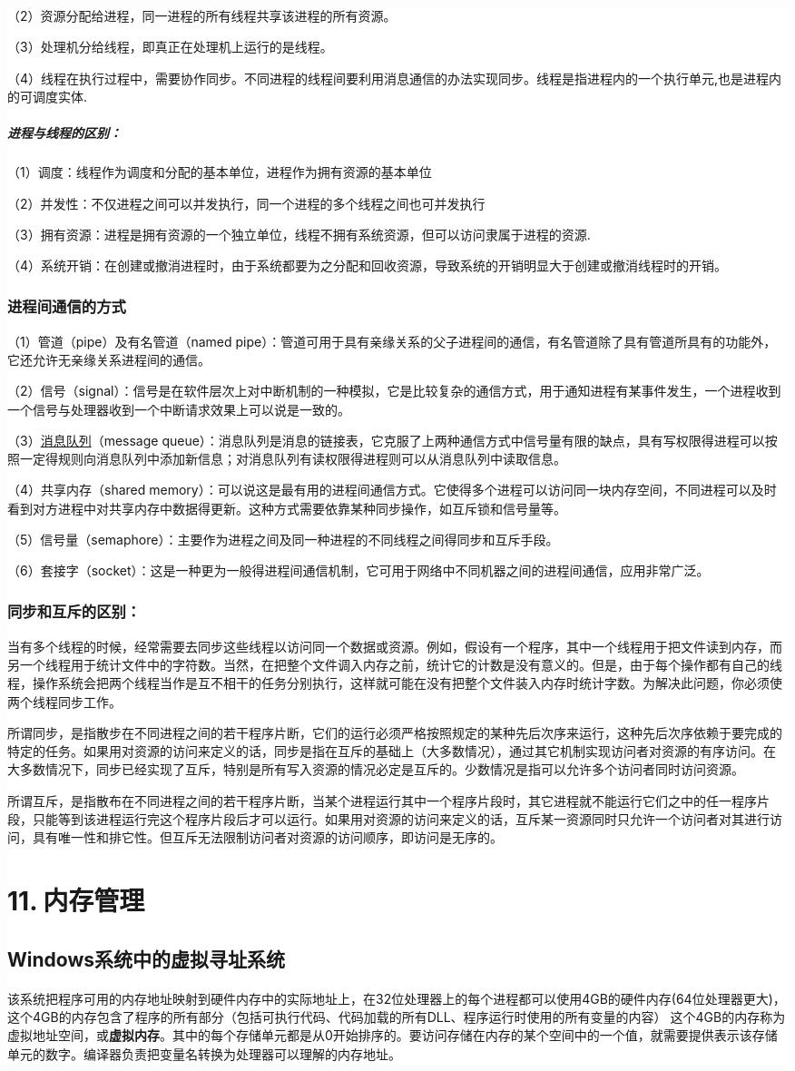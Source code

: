 （2）资源分配给进程，同一进程的所有线程共享该进程的所有资源。 

（3）处理机分给线程，即真正在处理机上运行的是线程。 

（4）线程在执行过程中，需要协作同步。不同进程的线程间要利用消息通信的办法实现同步。线程是指进程内的一个执行单元,也是进程内的可调度实体.



##### 进程与线程的区别：

（1）调度：线程作为调度和分配的基本单位，进程作为拥有资源的基本单位 

（2）并发性：不仅进程之间可以并发执行，同一个进程的多个线程之间也可并发执行 

（3）拥有资源：进程是拥有资源的一个独立单位，线程不拥有系统资源，但可以访问隶属于进程的资源. 

（4）系统开销：在创建或撤消进程时，由于系统都要为之分配和回收资源，导致系统的开销明显大于创建或撤消线程时的开销。





### 进程间通信的方式

（1）管道（pipe）及有名管道（named pipe）：管道可用于具有亲缘关系的父子进程间的通信，有名管道除了具有管道所具有的功能外，它还允许无亲缘关系进程间的通信。 

（2）信号（signal）：信号是在软件层次上对中断机制的一种模拟，它是比较复杂的通信方式，用于通知进程有某事件发生，一个进程收到一个信号与处理器收到一个中断请求效果上可以说是一致的。 

（3）[消息队列](https://cloud.tencent.com/product/cmq?from=10680)（message queue）：消息队列是消息的链接表，它克服了上两种通信方式中信号量有限的缺点，具有写权限得进程可以按照一定得规则向消息队列中添加新信息；对消息队列有读权限得进程则可以从消息队列中读取信息。 

（4）共享内存（shared memory）：可以说这是最有用的进程间通信方式。它使得多个进程可以访问同一块内存空间，不同进程可以及时看到对方进程中对共享内存中数据得更新。这种方式需要依靠某种同步操作，如互斥锁和信号量等。 

（5）信号量（semaphore）：主要作为进程之间及同一种进程的不同线程之间得同步和互斥手段。 

（6）套接字（socket）：这是一种更为一般得进程间通信机制，它可用于网络中不同机器之间的进程间通信，应用非常广泛。



### 同步和互斥的区别：

当有多个线程的时候，经常需要去同步这些线程以访问同一个数据或资源。例如，假设有一个程序，其中一个线程用于把文件读到内存，而另一个线程用于统计文件中的字符数。当然，在把整个文件调入内存之前，统计它的计数是没有意义的。但是，由于每个操作都有自己的线程，操作系统会把两个线程当作是互不相干的任务分别执行，这样就可能在没有把整个文件装入内存时统计字数。为解决此问题，你必须使两个线程同步工作。 

所谓同步，是指散步在不同进程之间的若干程序片断，它们的运行必须严格按照规定的某种先后次序来运行，这种先后次序依赖于要完成的特定的任务。如果用对资源的访问来定义的话，同步是指在互斥的基础上（大多数情况），通过其它机制实现访问者对资源的有序访问。在大多数情况下，同步已经实现了互斥，特别是所有写入资源的情况必定是互斥的。少数情况是指可以允许多个访问者同时访问资源。 

 所谓互斥，是指散布在不同进程之间的若干程序片断，当某个进程运行其中一个程序片段时，其它进程就不能运行它们之中的任一程序片段，只能等到该进程运行完这个程序片段后才可以运行。如果用对资源的访问来定义的话，互斥某一资源同时只允许一个访问者对其进行访问，具有唯一性和排它性。但互斥无法限制访问者对资源的访问顺序，即访问是无序的。 



# 11. 内存管理

## Windows系统中的虚拟寻址系统

该系统把程序可用的内存地址映射到硬件内存中的实际地址上，在32位处理器上的每个进程都可以使用4GB的硬件内存(64位处理器更大)，这个4GB的内存包含了程序的所有部分（包括可执行代码、代码加载的所有DLL、程序运行时使用的所有变量的内容）
这个4GB的内存称为虚拟地址空间，或**虚拟内存**。其中的每个存储单元都是从0开始排序的。要访问存储在内存的某个空间中的一个值，就需要提供表示该存储单元的数字。编译器负责把变量名转换为处理器可以理解的内存地址。
